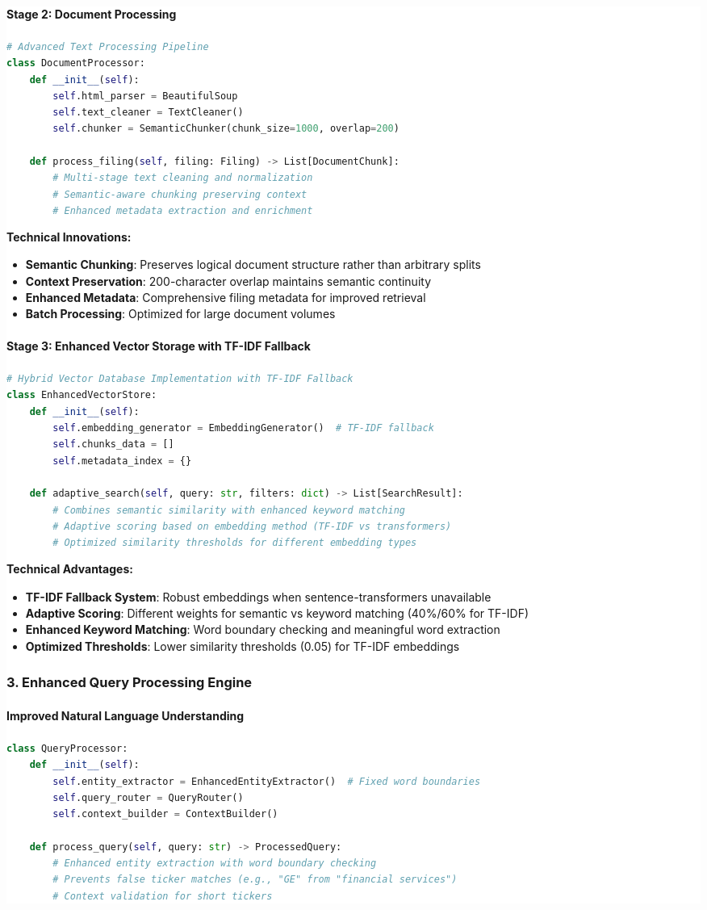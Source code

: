 #### Stage 2: Document Processing
```python
# Advanced Text Processing Pipeline
class DocumentProcessor:
    def __init__(self):
        self.html_parser = BeautifulSoup
        self.text_cleaner = TextCleaner()
        self.chunker = SemanticChunker(chunk_size=1000, overlap=200)
    
    def process_filing(self, filing: Filing) -> List[DocumentChunk]:
        # Multi-stage text cleaning and normalization
        # Semantic-aware chunking preserving context
        # Enhanced metadata extraction and enrichment
```

**Technical Innovations:**
- **Semantic Chunking**: Preserves logical document structure rather than arbitrary splits
- **Context Preservation**: 200-character overlap maintains semantic continuity
- **Enhanced Metadata**: Comprehensive filing metadata for improved retrieval
- **Batch Processing**: Optimized for large document volumes

#### Stage 3: Enhanced Vector Storage with TF-IDF Fallback
```python
# Hybrid Vector Database Implementation with TF-IDF Fallback
class EnhancedVectorStore:
    def __init__(self):
        self.embedding_generator = EmbeddingGenerator()  # TF-IDF fallback
        self.chunks_data = []
        self.metadata_index = {}
    
    def adaptive_search(self, query: str, filters: dict) -> List[SearchResult]:
        # Combines semantic similarity with enhanced keyword matching
        # Adaptive scoring based on embedding method (TF-IDF vs transformers)
        # Optimized similarity thresholds for different embedding types
```

**Technical Advantages:**
- **TF-IDF Fallback System**: Robust embeddings when sentence-transformers unavailable
- **Adaptive Scoring**: Different weights for semantic vs keyword matching (40%/60% for TF-IDF)
- **Enhanced Keyword Matching**: Word boundary checking and meaningful word extraction
- **Optimized Thresholds**: Lower similarity thresholds (0.05) for TF-IDF embeddings

### 3. Enhanced Query Processing Engine

#### Improved Natural Language Understanding
```python
class QueryProcessor:
    def __init__(self):
        self.entity_extractor = EnhancedEntityExtractor()  # Fixed word boundaries
        self.query_router = QueryRouter()
        self.context_builder = ContextBuilder()
    
    def process_query(self, query: str) -> ProcessedQuery:
        # Enhanced entity extraction with word boundary checking
        # Prevents false ticker matches (e.g., "GE" from "financial services")
        # Context validation for short tickers
```
